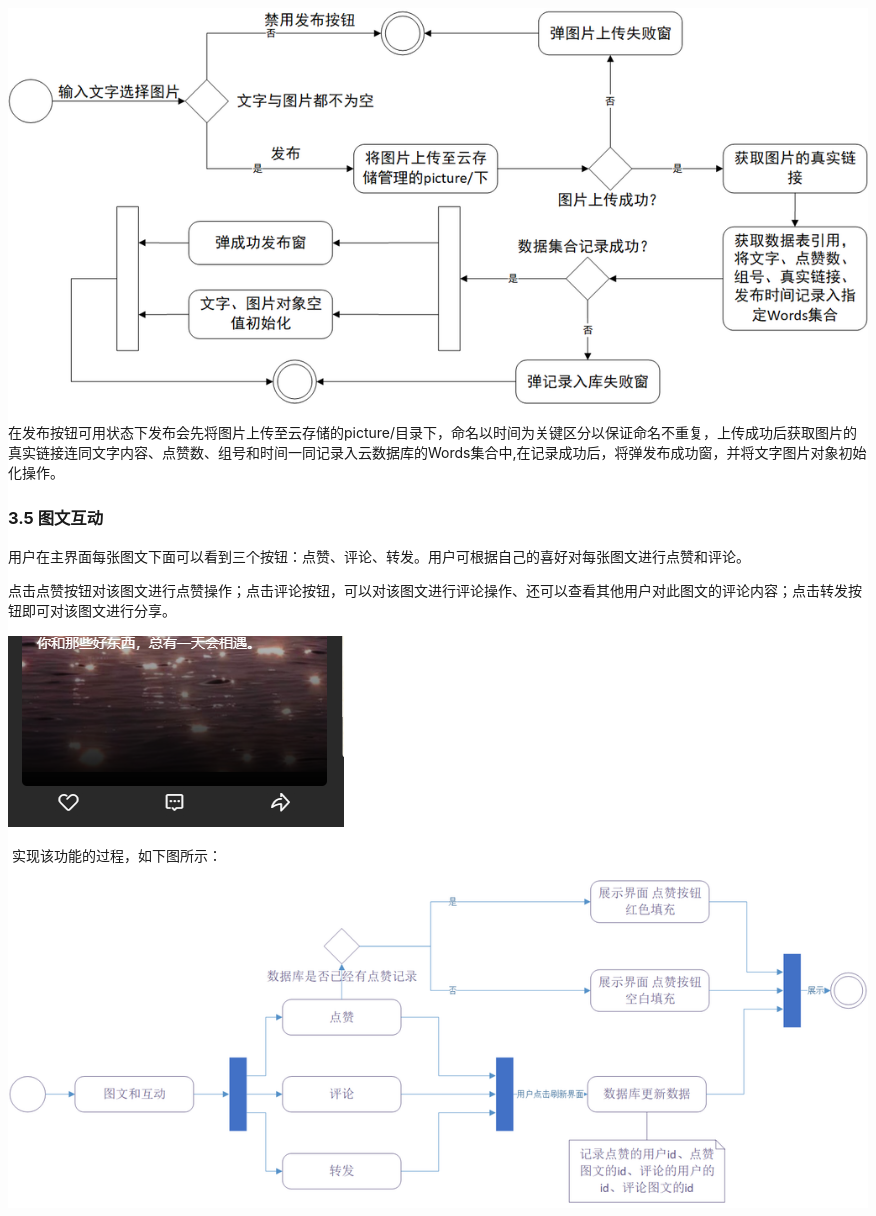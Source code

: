 ![1562223412722](Picture4ReadMe/1562223412722.png)

​	在发布按钮可用状态下发布会先将图片上传至云存储的picture/目录下，命名以时间为关键区分以保证命名不重复，上传成功后获取图片的真实链接连同文字内容、点赞数、组号和时间一同记录入云数据库的Words集合中,在记录成功后，将弹发布成功窗，并将文字图片对象初始化操作。

### 3.5 图文互动

​	用户在主界面每张图文下面可以看到三个按钮：点赞、评论、转发。用户可根据自己的喜好对每张图文进行点赞和评论。

​	点击点赞按钮对该图文进行点赞操作；点击评论按钮，可以对该图文进行评论操作、还可以查看其他用户对此图文的评论内容；点击转发按钮即可对该图文进行分享。

![3.5-1](Picture4ReadMe/3.5-1.PNG)

​	实现该功能的过程，如下图所示：

![1562121958508](Picture4ReadMe/1562121958508.png)
